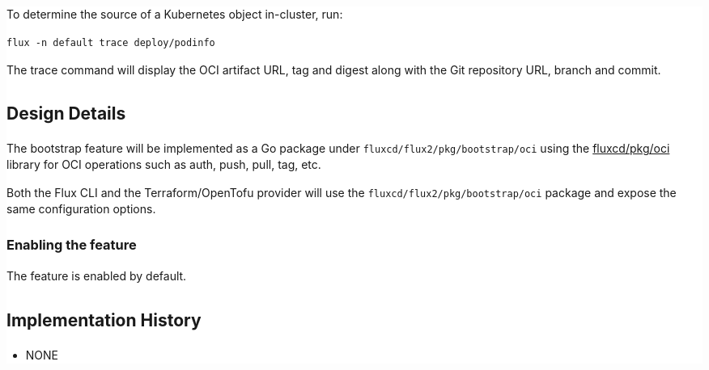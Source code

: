 To determine the source of a Kubernetes object in-cluster, run:

```shell
flux -n default trace deploy/podinfo
```

The trace command will display the OCI artifact URL, tag and digest along
with the Git repository URL, branch and commit.

## Design Details

The bootstrap feature will be implemented as a Go package under `fluxcd/flux2/pkg/bootstrap/oci`
using the [fluxcd/pkg/oci](https://github.com/fluxcd/pkg/tree/main/oci)
library for OCI operations such as auth, push, pull, tag, etc.

Both the Flux CLI and the Terraform/OpenTofu provider will use the `fluxcd/flux2/pkg/bootstrap/oci` package
and expose the same configuration options.

### Enabling the feature

The feature is enabled by default.

## Implementation History

* NONE